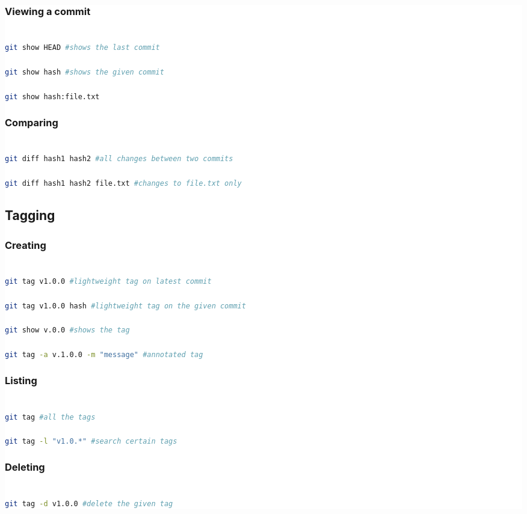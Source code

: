   
### Viewing a commit
```bash

git show HEAD #shows the last commit

git show hash #shows the given commit

git show hash:file.txt

```

  
### Comparing
```bash

git diff hash1 hash2 #all changes between two commits

git diff hash1 hash2 file.txt #changes to file.txt only

```

  

## Tagging
### Creating
```bash

git tag v1.0.0 #lightweight tag on latest commit

git tag v1.0.0 hash #lightweight tag on the given commit

git show v.0.0 #shows the tag

git tag -a v.1.0.0 -m "message" #annotated tag

```


### Listing
```bash

git tag #all the tags

git tag -l "v1.0.*" #search certain tags

```

  
### Deleting
```bash

git tag -d v1.0.0 #delete the given tag

```
